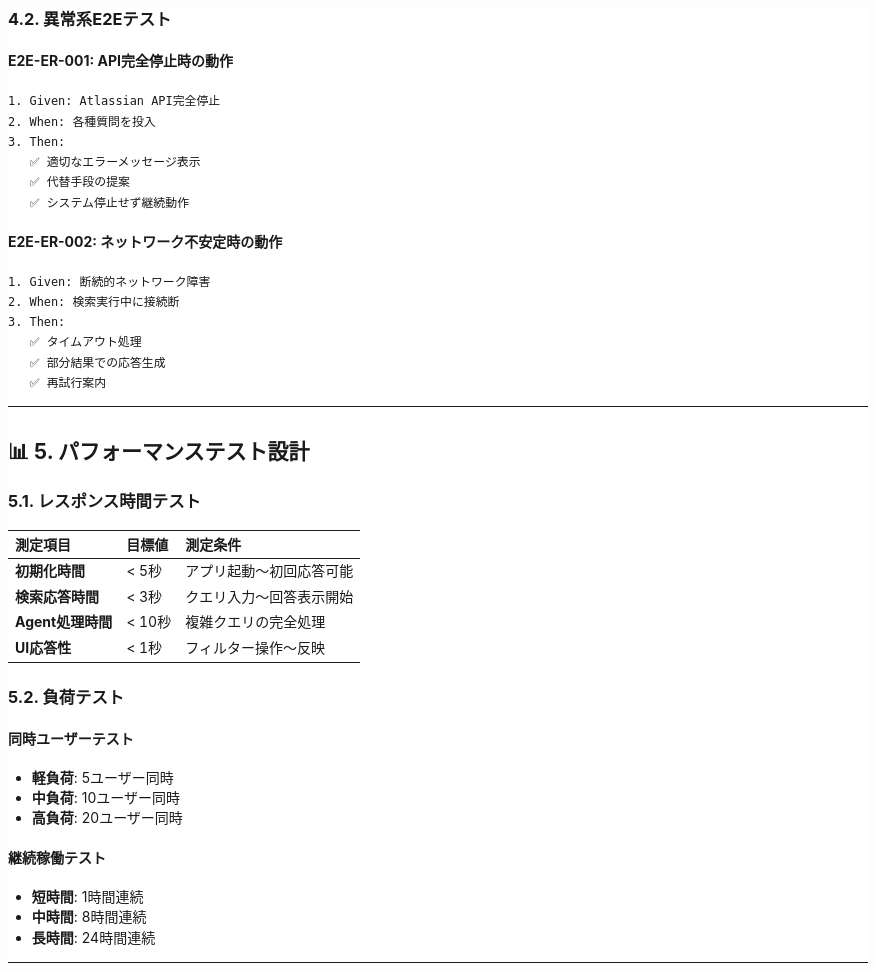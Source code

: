 ### 4.2. 異常系E2Eテスト

#### **E2E-ER-001: API完全停止時の動作**

```
1. Given: Atlassian API完全停止
2. When: 各種質問を投入
3. Then: 
   ✅ 適切なエラーメッセージ表示
   ✅ 代替手段の提案
   ✅ システム停止せず継続動作
```

#### **E2E-ER-002: ネットワーク不安定時の動作**

```
1. Given: 断続的ネットワーク障害
2. When: 検索実行中に接続断
3. Then:
   ✅ タイムアウト処理
   ✅ 部分結果での応答生成  
   ✅ 再試行案内
```

---

## 📊 5. パフォーマンステスト設計

### 5.1. レスポンス時間テスト

| 測定項目 | 目標値 | 測定条件 |
| :--- | :--- | :--- |
| **初期化時間** | < 5秒 | アプリ起動〜初回応答可能 |
| **検索応答時間** | < 3秒 | クエリ入力〜回答表示開始 |
| **Agent処理時間** | < 10秒 | 複雑クエリの完全処理 |
| **UI応答性** | < 1秒 | フィルター操作〜反映 |

### 5.2. 負荷テスト

#### **同時ユーザーテスト**
- **軽負荷**: 5ユーザー同時 
- **中負荷**: 10ユーザー同時
- **高負荷**: 20ユーザー同時

#### **継続稼働テスト**  
- **短時間**: 1時間連続
- **中時間**: 8時間連続  
- **長時間**: 24時間連続

---

